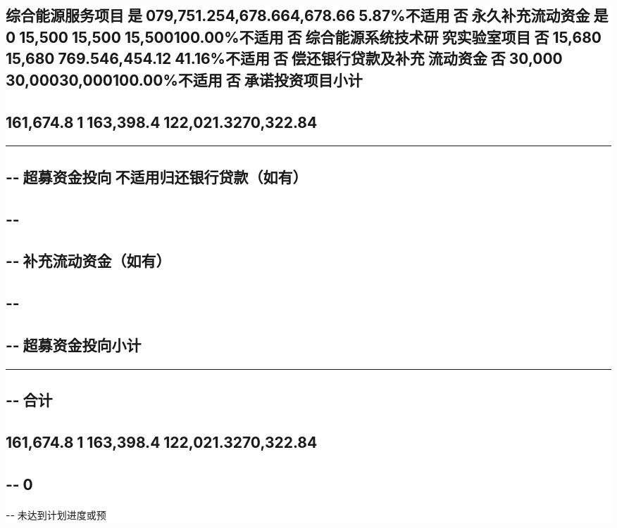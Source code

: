 综合能源服务项目
是
079,751.254,678.664,678.66
5.87%不适用
否
永久补充流动资金
是
0
15,500
15,500
15,500100.00%不适用
否
综合能源系统技术研
究实验室项目
否
15,680
15,680
769.546,454.12
41.16%不适用
否
偿还银行贷款及补充
流动资金
否
30,000
30,00030,000100.00%不适用
否
承诺投资项目小计
--
161,674.8
1
163,398.4
122,021.3270,322.84
--
----
--
超募资金投向
不适用归还银行贷款（如有）
----
--
--
--
补充流动资金（如有）
----
--
--
--
超募资金投向小计
----
----
--
合计
--
161,674.8
1
163,398.4
122,021.3270,322.84
--
--
0
--
--
未达到计划进度或预